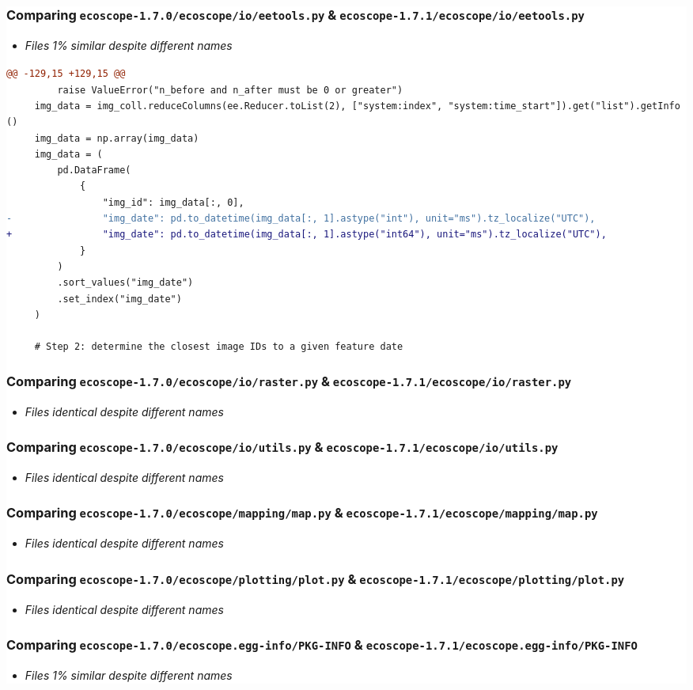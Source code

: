 ### Comparing `ecoscope-1.7.0/ecoscope/io/eetools.py` & `ecoscope-1.7.1/ecoscope/io/eetools.py`

 * *Files 1% similar despite different names*

```diff
@@ -129,15 +129,15 @@
         raise ValueError("n_before and n_after must be 0 or greater")
     img_data = img_coll.reduceColumns(ee.Reducer.toList(2), ["system:index", "system:time_start"]).get("list").getInfo()
     img_data = np.array(img_data)
     img_data = (
         pd.DataFrame(
             {
                 "img_id": img_data[:, 0],
-                "img_date": pd.to_datetime(img_data[:, 1].astype("int"), unit="ms").tz_localize("UTC"),
+                "img_date": pd.to_datetime(img_data[:, 1].astype("int64"), unit="ms").tz_localize("UTC"),
             }
         )
         .sort_values("img_date")
         .set_index("img_date")
     )
 
     # Step 2: determine the closest image IDs to a given feature date
```

### Comparing `ecoscope-1.7.0/ecoscope/io/raster.py` & `ecoscope-1.7.1/ecoscope/io/raster.py`

 * *Files identical despite different names*

### Comparing `ecoscope-1.7.0/ecoscope/io/utils.py` & `ecoscope-1.7.1/ecoscope/io/utils.py`

 * *Files identical despite different names*

### Comparing `ecoscope-1.7.0/ecoscope/mapping/map.py` & `ecoscope-1.7.1/ecoscope/mapping/map.py`

 * *Files identical despite different names*

### Comparing `ecoscope-1.7.0/ecoscope/plotting/plot.py` & `ecoscope-1.7.1/ecoscope/plotting/plot.py`

 * *Files identical despite different names*

### Comparing `ecoscope-1.7.0/ecoscope.egg-info/PKG-INFO` & `ecoscope-1.7.1/ecoscope.egg-info/PKG-INFO`

 * *Files 1% similar despite different names*
